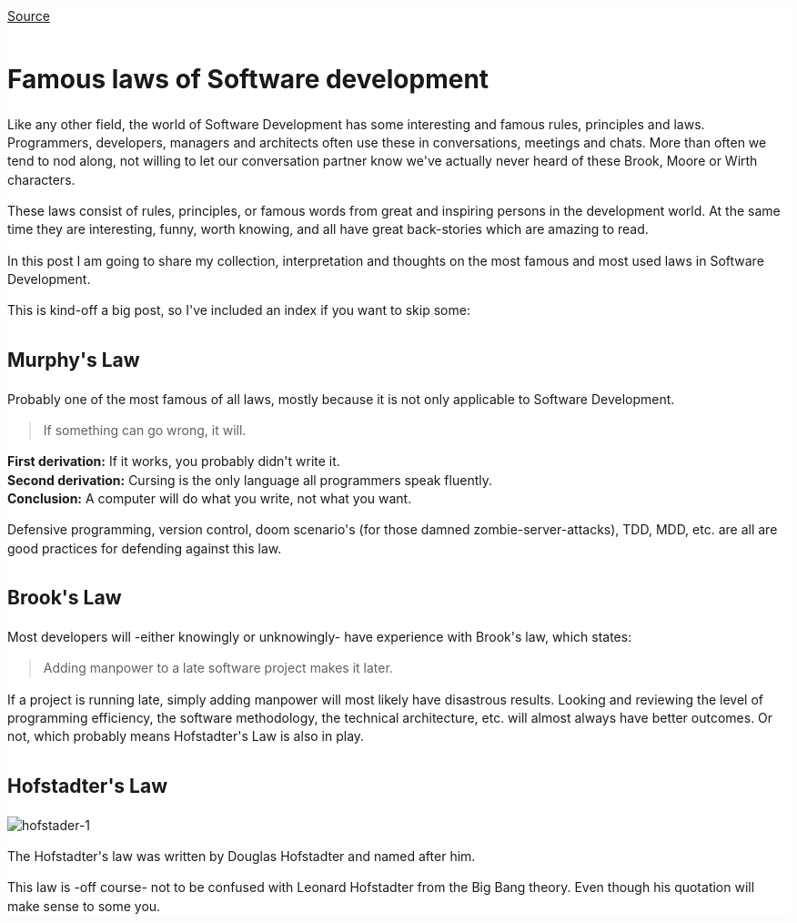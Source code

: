 
[Source](https://www.timsommer.be/famous-laws-of-software-development/ "Permalink to Famous laws of Software development")

# Famous laws of Software development

Like any other field, the world of Software Development has some interesting and famous rules, principles and laws. Programmers, developers, managers and architects often use these in conversations, meetings and chats. More than often we tend to nod along, not willing to let our conversation partner know we've actually never heard of these Brook, Moore or Wirth characters.

These laws consist of rules, principles, or famous words from great and inspiring persons in the development world. At the same time they are interesting, funny, worth knowing, and all have great back-stories which are amazing to read.

In this post I am going to share my collection, interpretation and thoughts on the most famous and most used laws in Software Development.

This is kind-off a big post, so I've included an index if you want to skip some:

## Murphy's Law

Probably one of the most famous of all laws, mostly because it is not only applicable to Software Development.

> If something can go wrong, it will.

**First derivation:** If it works, you probably didn't write it.  
**Second derivation:** Cursing is the only language all programmers speak fluently.  
**Conclusion:** A computer will do what you write, not what you want.

Defensive programming, version control, doom scenario's (for those damned zombie-server-attacks), TDD, MDD, etc. are all are good practices for defending against this law.

## Brook's Law

Most developers will -either knowingly or unknowingly- have experience with Brook's law, which states:

> Adding manpower to a late software project makes it later.

If a project is running late, simply adding manpower will most likely have disastrous results. Looking and reviewing the level of programming efficiency, the software methodology, the technical architecture, etc. will almost always have better outcomes. Or not, which probably means Hofstadter's Law is also in play.

## Hofstadter's Law

![hofstader-1][1]

The Hofstadter's law was written by Douglas Hofstadter and named after him.

This law is -off course- not to be confused with Leonard Hofstadter from the Big Bang theory. Even though his quotation will make sense to some you.


[1]: https://www.timsommer.be/content/images/2017/12/hofstader-1.jpg
[2]: https://www.timsommer.be/estimation-wizardry
[3]: https://www.timsommer.be/content/images/2017/12/dilvert.jpg
[4]: https://en.wikipedia.org/wiki/The_Cathedral_and_the_Bazaar
[5]: https://www.timsommer.be/content/images/2017/12/moore.jpg
[6]: https://www.timsommer.be/content/images/2017/12/optimization.png